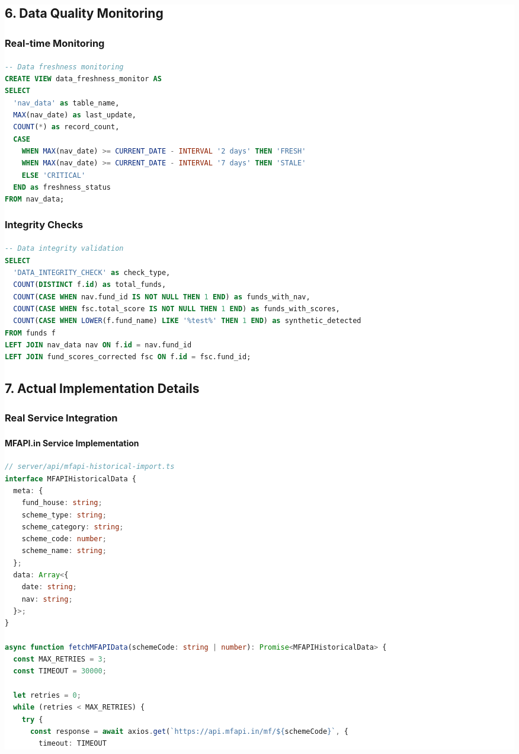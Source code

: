 ## 6. Data Quality Monitoring

### Real-time Monitoring
```sql
-- Data freshness monitoring
CREATE VIEW data_freshness_monitor AS
SELECT 
  'nav_data' as table_name,
  MAX(nav_date) as last_update,
  COUNT(*) as record_count,
  CASE 
    WHEN MAX(nav_date) >= CURRENT_DATE - INTERVAL '2 days' THEN 'FRESH'
    WHEN MAX(nav_date) >= CURRENT_DATE - INTERVAL '7 days' THEN 'STALE'
    ELSE 'CRITICAL'
  END as freshness_status
FROM nav_data;
```

### Integrity Checks
```sql
-- Data integrity validation
SELECT 
  'DATA_INTEGRITY_CHECK' as check_type,
  COUNT(DISTINCT f.id) as total_funds,
  COUNT(CASE WHEN nav.fund_id IS NOT NULL THEN 1 END) as funds_with_nav,
  COUNT(CASE WHEN fsc.total_score IS NOT NULL THEN 1 END) as funds_with_scores,
  COUNT(CASE WHEN LOWER(f.fund_name) LIKE '%test%' THEN 1 END) as synthetic_detected
FROM funds f
LEFT JOIN nav_data nav ON f.id = nav.fund_id
LEFT JOIN fund_scores_corrected fsc ON f.id = fsc.fund_id;
```

## 7. Actual Implementation Details

### Real Service Integration

#### MFAPI.in Service Implementation
```typescript
// server/api/mfapi-historical-import.ts
interface MFAPIHistoricalData {
  meta: {
    fund_house: string;
    scheme_type: string;
    scheme_category: string;
    scheme_code: number;
    scheme_name: string;
  };
  data: Array<{
    date: string;
    nav: string;
  }>;
}

async function fetchMFAPIData(schemeCode: string | number): Promise<MFAPIHistoricalData> {
  const MAX_RETRIES = 3;
  const TIMEOUT = 30000;
  
  let retries = 0;
  while (retries < MAX_RETRIES) {
    try {
      const response = await axios.get(`https://api.mfapi.in/mf/${schemeCode}`, {
        timeout: TIMEOUT
```